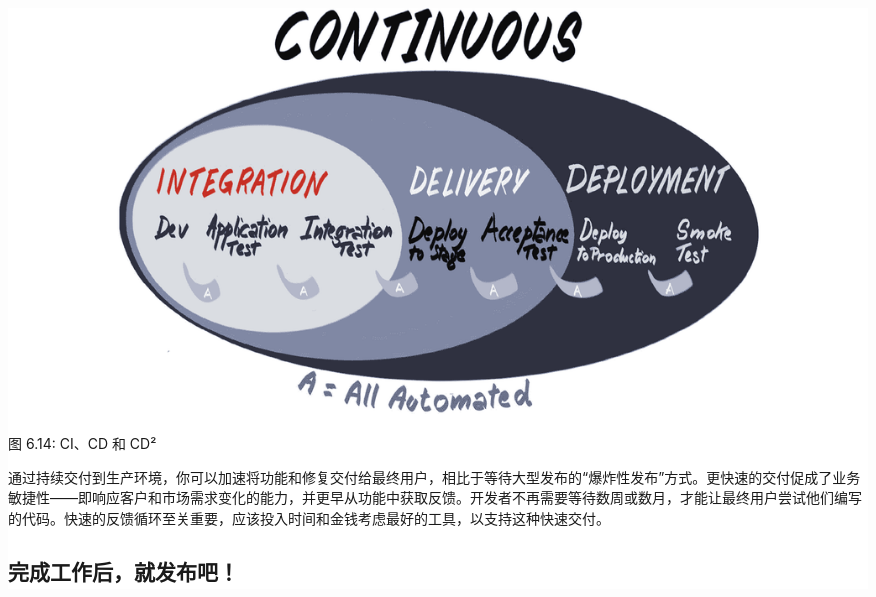 ![](img/B16297_06_14.jpg)

图 6.14: CI、CD 和 CD²

通过持续交付到生产环境，你可以加速将功能和修复交付给最终用户，相比于等待大型发布的“爆炸性发布”方式。更快速的交付促成了业务敏捷性——即响应客户和市场需求变化的能力，并更早从功能中获取反馈。开发者不再需要等待数周或数月，才能让最终用户尝试他们编写的代码。快速的反馈循环至关重要，应该投入时间和金钱考虑最好的工具，以支持这种快速交付。

## 完成工作后，就发布吧！
